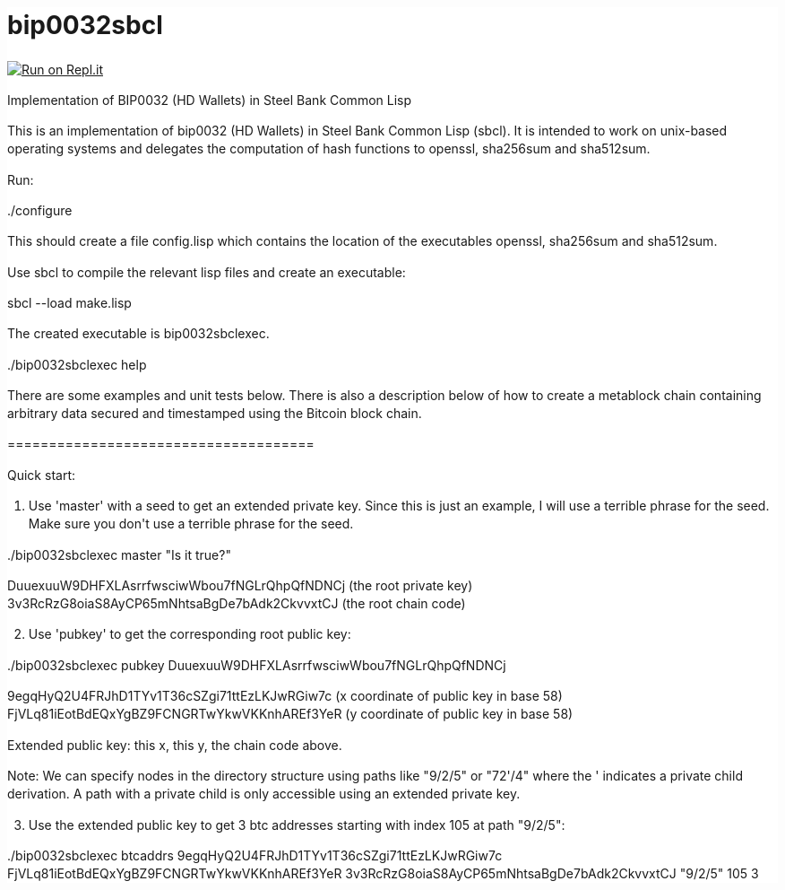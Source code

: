 bip0032sbcl
===========
[![Run on Repl.it](https://repl.it/repls/ImmaterialUprightNetframework)](https://repl.it/repls/ImmaterialUprightNetframework)

Implementation of BIP0032 (HD Wallets) in Steel Bank Common Lisp

This is an implementation of bip0032 (HD Wallets) in Steel Bank Common Lisp (sbcl).
It is intended to work on unix-based operating systems and delegates the computation
of hash functions to openssl, sha256sum and sha512sum.

Run:

./configure

This should create a file config.lisp which contains the location of the executables openssl, sha256sum and sha512sum.

Use sbcl to compile the relevant lisp files and create an executable:

sbcl --load make.lisp

The created executable is bip0032sbclexec.

./bip0032sbclexec help

There are some examples and unit tests below.
There is also a description below of how to create
a metablock chain containing arbitrary data
secured and timestamped using the Bitcoin block chain.

=====================================

Quick start:

1. Use 'master' with a seed to get an extended private key.
Since this is just an example, I will use a terrible phrase for the seed.
Make sure you don't use a terrible phrase for the seed.

./bip0032sbclexec master "Is it true?"

DuuexuuW9DHFXLAsrrfwsciwWbou7fNGLrQhpQfNDNCj  (the root private key)
3v3RcRzG8oiaS8AyCP65mNhtsaBgDe7bAdk2CkvvxtCJ  (the root chain code)

2. Use 'pubkey' to get the corresponding root public key:

./bip0032sbclexec pubkey DuuexuuW9DHFXLAsrrfwsciwWbou7fNGLrQhpQfNDNCj

9egqHyQ2U4FRJhD1TYv1T36cSZgi71ttEzLKJwRGiw7c  (x coordinate of public key in base 58)
FjVLq81iEotBdEQxYgBZ9FCNGRTwYkwVKKnhAREf3YeR  (y coordinate of public key in base 58)

Extended public key: this x, this y, the chain code above.

Note: We can specify nodes in the directory structure using paths like "9/2/5" or "72'/4"
where the ' indicates a private child derivation.
A path with a private child is only accessible using an extended private key.

3. Use the extended public key to get 3 btc addresses starting with index 105 at path "9/2/5":

./bip0032sbclexec btcaddrs 9egqHyQ2U4FRJhD1TYv1T36cSZgi71ttEzLKJwRGiw7c FjVLq81iEotBdEQxYgBZ9FCNGRTwYkwVKKnhAREf3YeR 3v3RcRzG8oiaS8AyCP65mNhtsaBgDe7bAdk2CkvvxtCJ "9/2/5" 105 3
